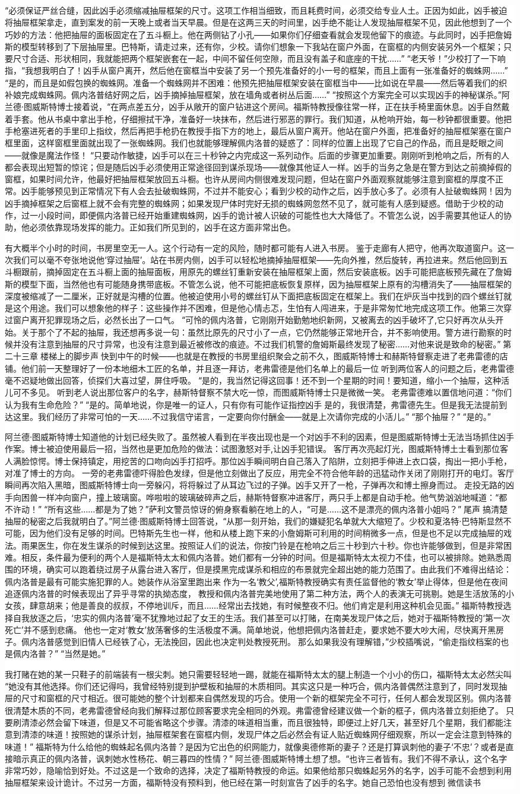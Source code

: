 “必须保证严丝合缝，因此凶手必须缩减抽屉框架的尺寸。这项工作相当细致，而且耗费时间，必须交给专业人土。正因为如此，凶手被迫将抽屉框架拿走，直到案发的前一天晚上或者当天早晨。但是在这两三天的时间里，凶手绝不能让人发现抽屉框架不见，因此他想到了一个巧妙的方法：他把抽屉的面板固定在了五斗橱上。他在两侧钻了小孔——如果你们仔细查看就会发现他留下的痕迹。与此同时，凶手把詹姆斯的模型转移到了下层抽屉里。巴特斯，请走过来，还有你，少校。请你们想象一下我站在窗户外面，在窗框的内侧安装另外一个框架；只要尺寸合适、形状相同，我就能把两个框架嵌套在一起，中间不留任何空隙，而且没有盖子和底座的干扰……”
“老天爷！”少校打了一下响指，“我想我明白了！凶手从窗户离开，然后他在窗框当中安装了另一个预先准备好的小一号的框架，而且上面有一张准备好的蜘蛛网……”
“是的，而且是如假包换的蜘蛛网。准备一个蜘蛛网并不困难：他预先把抽屉框架安装在窗框当中——比如说在早晨——然后等着我们的织补娘完成蜘蛛网。佩内洛普结好网之后，凶手摘掉抽屉框架，放在墙角或者树丛后面……”
“按照这个方案完全可以实现凶手的神秘谋杀。”阿兰德·图威斯特博士接着说，“在两点差五分，凶手从敞开的窗户钻进这个房间。福斯特教授像往常一样，正在扶手椅里面休息。凶手自然戴着手套。他从书桌中拿出手枪，仔细擦拭干净，准备好一块抹布，然后进行邪恶的罪行。我们知道，从枪响开始，每一秒钟都很重要。他把手枪塞进死者的手里印上指纹，然后再把手枪扔在教授手指下方的地上，最后从窗户离开。他站在窗户外面，把准备好的抽屉框架塞在窗户框里面，这样窗框里面就出现了一张蜘蛛网。我们也就能够理解佩内洛普的疑惑了：同样的位置上出现了它自己的作品，而且是眨眼之间——就像是魔法作怪！
“只要动作敏捷，凶手可以在三十秒钟之内完成这一系列动作。后面的步骤更加重要。刚刚听到枪响之后，所有的人都会表现出短暂的惊诧；但是随后凶手必须使用正常途径回到谋杀现场——就像其他证人一样。凶手的当务之急是在警方到达之前摘掉假的窗框，如果时间允许，他最好把抽屉框架放回五斗橱。也许从房间内侧很难发现问题，但站在窗户外面观察就能够注意到窗框的厚度不正常。凶手能够预见到正常情况下有人会去扯破蜘蛛网，不过并不能安心；看到少校的动作之后，凶手放心多了。必须有人扯破蜘蛛网！因为凶手摘掉框架之后窗框上就不会有完整的蜘蛛网；如果发现尸体时完好无损的蜘蛛网忽然不见了，就可能有人感到疑惑。借助于少校的动作，过一小段时间，即便佩内洛普已经开始重建蜘蛛网，凶手的诡计被人识破的可能性也大大降低了。不管怎么说，凶手需要其他证人的协助，他必须依靠现场发挥的能力。正如我们所见到的，凶手在这方面非常出色。
  
有大概半个小时的时间，书房里空无一人。这个行动有一定的风险，随时都可能有人进入书房。
鉴于走廊有人把守，他再次取道窗户。这一次我们可以毫不夸张地说他‘穿过抽屉’。站在书房内侧，凶手可以轻松地摘掉抽屉框架——先向外推，然后旋转，再拉进来。然后他回到五斗橱跟前，摘掉固定在五斗橱上面的抽屉面板，用原先的螺丝钉重新安装在抽屉框架上面，然后安装底板。凶手可能把底板预先藏在了詹姆斯的模型下面，当然他也有可能随身携带底板。不管怎么说，他不可能把底板恢复原样，因为抽屉框架上原有的沟槽消失了——抽屉框架的深度被缩减了一二厘米，正好就是沟槽的位置。他被迫使用小号的螺丝钉从下面把底板固定在框架上。我们在炉灰当中找到的四个螺丝钉就是这个用途。我们可以想象他的样子：这些操作并不困难，但是他心情忐忑，生怕有人闯进来，于是非常匆忙地完成这项工作。他第三次穿过窗户离开犯罪现场之后，必然长出了一口气。
“可怜的佩内洛普，它刚刚开始勤勉地织新网，又被离去的凶手破坏了,它只好再次从头开始。关于那个了不起的抽屉，我还想再多说一句：虽然比原先的尺寸小了一点，它仍然能够正常地开合，并不影响使用。警方进行勘察的时候并没有注意到抽屉的尺寸异常，也没有注意到最近被修改的痕迹。不过我们机警的詹姆斯最终发现了秘密……对他来说是致命的秘密。”
第二十三章 楼梯上的脚步声
快到中午的时候——也就是在教授的书房里组织聚会之前不久，图威斯特博士和赫斯特督察走进了老弗雷德的店铺。他们前一天整理好了一份本地细木工匠的名单，并且逐一拜访，老弗雷德是他们名单上的最后一位
听到两位客人的问题之后，老弗雷德毫不迟疑地做出回答，侦探们大喜过望，屏住呼吸。
“是的，我当然记得这回事！还不到一个星期的时间！要知道，缩小一个抽屉，这种活儿可不多见。
听到老人说出那位客户的名字，赫斯特督察不禁大吃一惊，而图威斯特博士只是微微一笑。
老弗雷德难以置信地问道：“你们认为我有生命危险？”
“是的。简单地说，你是唯一的证人，只有你有可能作证指控凶手
是的，我很清楚，弗雷德先生。但是我无法提前到达这里。我们经历了非常可怕的一天……不过我信守诺言，一定要向你付酬金——就是上次请你完成的小活儿。”
“那个抽屉？”
“是的。”
  
阿兰德·图威斯特博士知道他的计划已经失败了。虽然被人看到在半夜出现也是一个对凶手不利的因素，但是图威斯特博士无法当场抓住凶手作案。博士被迫使用最后一招，当然也是更加危险的做法：试图激怒对手,让凶手犯错误。
客厅再次亮起灯光，图威斯特博土士看到那位客人满脸惊愕。博士保持镇定，用挖苦的口吻向凶手打招呼。那位凶手瞬间明白自己落入了陷阱，立刻把手伸进上衣口袋，掏出一把小手枪，对准了博士的方向。
一旁的老弗雷德吓得脸色发绿，但是他立刻做出了反应，用完全不符合他年龄的迅猛动作关闭了刚刚打开的电灯。客厅瞬间再次陷入黑暗，图威斯特博士向一旁躲闪，将将躲过了从耳边飞过的子弹。凶手又开了一枪，子弹再次和博土擦身而过。
走投无路的凶手向困兽一样冲向窗户，撞上玻璃窗。哗啦啦的玻璃破碎声之后，赫斯特督察冲进客厅，两只手上都是自动手枪。他气势汹汹地喊道：“都不许动！”
“所有这些……都是为了她？”萨利文警员惊讶的俯身察看躺在地上的人，“可是……这不是漂亮的佩内洛普小姐吗？”
尾声
搞清楚抽屉的秘密之后我就明白了。”阿兰德·图威斯特博士回答说，“从那一刻开始，我们的嫌疑犯名单就大大缩短了。少校和夏洛特·巴特斯显然不可能，因为他们没有足够的时间。巴特斯先生也一样，他和从楼上跑下来的小詹姆斯可利用的时间稍微多一点，但是也不足以完成抽屉的戏法。雨果医生，你在发生谋杀的时候到达这里。按照证人们的说法，你按门铃是在枪响之后三十秒到六十秒。你也许能够做到，但是非常困难。相反，条件最为便利的两个人是福斯特太太和佩内洛普。她们都有一分钟的时间。但是福斯特太太视力不佳，也可以被排除。她熟悉周围的环境，确实可以跑着绕过房子从露台进入客厅，但是摸黑完成谋杀和相应的布景就完全超出她的能力范围了。由此我们不难得出结论：佩内洛普是最有可能实施犯罪的人。她装作从浴室里跑出来
作为一名‘教父’,福斯特教授确实有责任监督他的‘教女’举止得体，但是他在夜间追逐佩内洛普的时候表现出了异乎寻常的执拗态度，
教授和佩内洛普完美地使用了第二种方法，两个人的表演无可挑剔。她是生活放荡的小女孩，肆意胡来；他是善良的叔叔，不停地训斥，而且……经常出去找她，有时候整夜不归。他们肯定是利用这种机会见面。”
福斯特教授选择自我放逐之后，‘忠实的佩内洛普’毫不犹豫地过起了女王的生活。我们甚至可以打赌，在南美发现尸体之后，她对于福斯特教授的‘第一次死亡’并不感到悲痛。
他也一定对‘教女’放荡奢侈的生活极度不满。简单地说，他想把佩内洛普赶走，要求她不要大吵大闹，尽快离开黑房子。佩内洛普感觉到旧情人已经铁了心，无法挽回，因此也决定判处教授死刑。
那么如果我没有理解错，”少校插嘴说，“偷走指纹档案的也是佩内洛普？”
“当然是她。”
  
我打赌在她的某一只鞋子的前端装有一根尖刺。她只需要轻轻地一踢，就能在福斯特太太的腿上制造一个小小的伤口，福斯特太太必然尖叫
“她没有其他选择。你们还记得吗，我曾经特别提到护壁板和抽屉的木质相同。其实这只是一种巧合，佩内洛普偶然注意到了，同时发现抽屉的尺寸和窗框的尺寸相近。很可能她的整个计划都来自偶然发现的巧合。使用一个新的框架完全不可行，任何人都会发现区别。佩内洛普很清楚木质的不同，老弗雷德曾经向我们解释过那位顾客要求完全相同的外观。弗雷德曾经建议做一个新的框子，佩内洛普立刻拒绝了。
只要刷清漆必然会留下味道，但是又不可能省略这个步骤。清漆的味道相当重，而且很独特，即便过上好几天，甚至好几个星期，我们都能注意到清漆的味道！按照她的谋杀计划，抽屉框架套在窗框内侧，发现尸体之后必然会有证人贴近蜘蛛网仔细观察，所以一定会注意到特殊的味道！”
福斯特为什么给他的蜘蛛起名佩内洛普？是因为它出色的织网能力，就像奥德修斯的妻子？还是打算讽刺他的妻子‘不忠’？或者是直接暗示真正的佩内洛普，讽刺她水性杨花、朝三暮四的性情？”
阿兰德·图威斯特博土想了想。“也许三者皆有。我们不得不承认，这个名字非常巧妙，隐喻恰到好处。不过这是一个致命的选择，决定了福斯特教授的命运。如果他给那只蜘蛛起另外的名字，凶手可能不会想到利用抽屉框架来设计诡计。不过另一方面，福斯特没有预料到，他已经在第一时刻宣告了凶手的名字。她自己恐怕也没有想到
微信读书